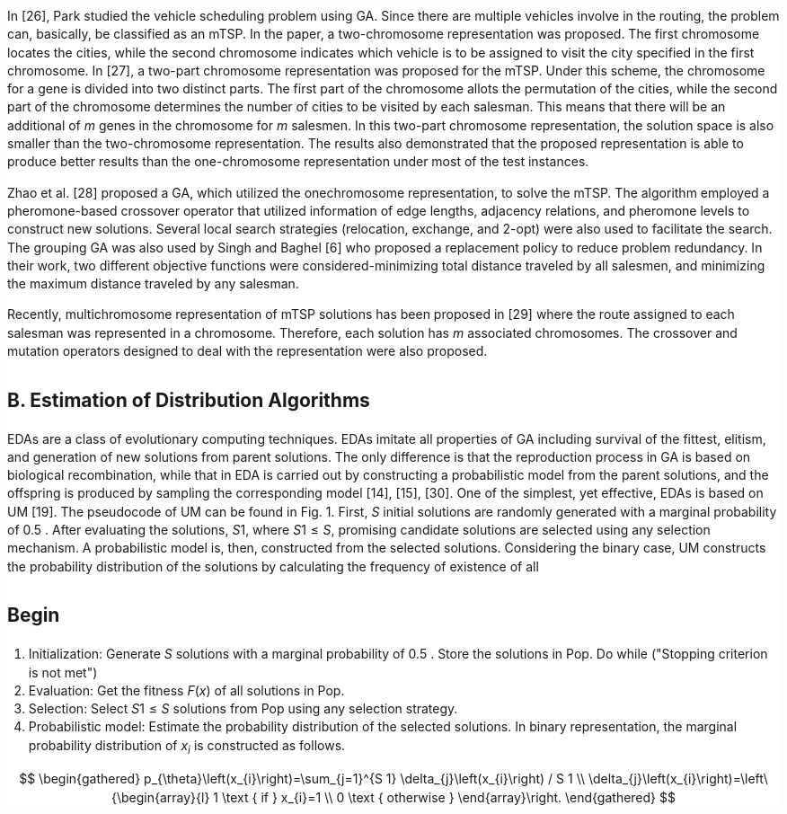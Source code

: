 In [26], Park studied the vehicle scheduling problem using GA. Since there are multiple vehicles involve in the routing, the problem can, basically, be classified as an mTSP. In the paper, a two-chromosome representation was proposed. The first chromosome locates the cities, while the second chromosome indicates which vehicle is to be assigned to visit the city specified in the first chromosome. In [27], a two-part chromosome representation was proposed for the mTSP. Under this scheme, the chromosome for a gene is divided into two distinct parts. The first part of the chromosome allots the permutation of the cities, while the second part of the chromosome determines the number of cities to be visited by each salesman. This means that there will be an additional of $m$ genes in the chromosome for $m$ salesmen. In this two-part chromosome representation, the solution space is also smaller than the two-chromosome representation. The results also demonstrated that the proposed representation is able to produce better results than the one-chromosome representation under most of the test instances.

Zhao et al. [28] proposed a GA, which utilized the onechromosome representation, to solve the mTSP. The algorithm employed a pheromone-based crossover operator that utilized information of edge lengths, adjacency relations, and pheromone levels to construct new solutions. Several local search strategies (relocation, exchange, and 2-opt) were also used to facilitate the search. The grouping GA was also used by Singh and Baghel [6] who proposed a replacement policy to reduce problem redundancy. In their work, two different objective functions were considered-minimizing total distance traveled by all salesmen, and minimizing the maximum distance traveled by any salesman.

Recently, multichromosome representation of mTSP solutions has been proposed in [29] where the route assigned to each salesman was represented in a chromosome. Therefore, each solution has $m$ associated chromosomes. The crossover and mutation operators designed to deal with the representation were also proposed.

## B. Estimation of Distribution Algorithms

EDAs are a class of evolutionary computing techniques. EDAs imitate all properties of GA including survival of the fittest, elitism, and generation of new solutions from parent solutions. The only difference is that the reproduction process in GA is based on biological recombination, while that in EDA is carried out by constructing a probabilistic model from the parent solutions, and the offspring is produced by sampling the corresponding model [14], [15], [30]. One of the simplest, yet effective, EDAs is based on UM [19]. The pseudocode of UM can be found in Fig. 1. First, $S$ initial solutions are randomly generated with a marginal probability of 0.5 . After evaluating the solutions, $S 1$, where $S 1 \leq S$, promising candidate solutions are selected using any selection mechanism. A probabilistic model is, then, constructed from the selected solutions. Considering the binary case, UM constructs the probability distribution of the solutions by calculating the frequency of existence of all

## Begin

1. Initialization: Generate $S$ solutions with a marginal probability of 0.5 . Store the solutions in Pop.
Do while ("Stopping criterion is not met")
2. Evaluation: Get the fitness $F(x)$ of all solutions in Pop.
3. Selection: Select $S 1 \leq S$ solutions from Pop using any selection strategy.
4. Probabilistic model: Estimate the probability distribution of the selected solutions. In binary representation, the marginal probability distribution of $x_{i}$ is constructed as follows.

$$
\begin{gathered}
p_{\theta}\left(x_{i}\right)=\sum_{j=1}^{S 1} \delta_{j}\left(x_{i}\right) / S 1 \\
\delta_{j}\left(x_{i}\right)=\left\{\begin{array}{l}
1 \text { if } x_{i}=1 \\
0 \text { otherwise }
\end{array}\right.
\end{gathered}
$$


[^0]:    Manuscript received January 12, 2011; revised June 10, 2011 and January 18, 2012; accepted January 27, 2012. Date of publication April 3, 2012; date of current version August 15, 2012. This paper was recommended by Associate Editor M.-H. Lim.